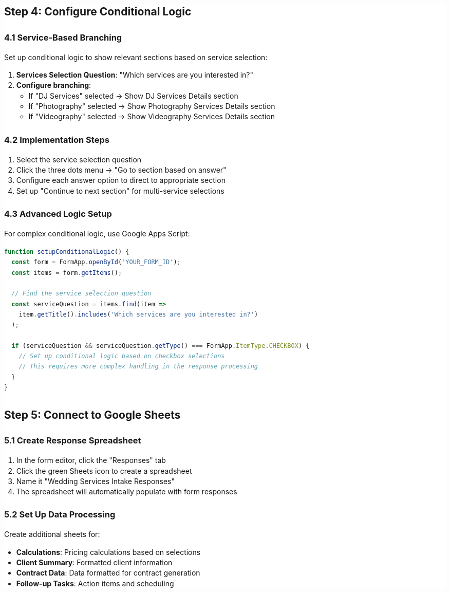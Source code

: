 ## Step 4: Configure Conditional Logic

### 4.1 Service-Based Branching
Set up conditional logic to show relevant sections based on service selection:

1. **Services Selection Question**: "Which services are you interested in?"
2. **Configure branching**:
   - If "DJ Services" selected → Show DJ Services Details section
   - If "Photography" selected → Show Photography Services Details section
   - If "Videography" selected → Show Videography Services Details section

### 4.2 Implementation Steps
1. Select the service selection question
2. Click the three dots menu → "Go to section based on answer"
3. Configure each answer option to direct to appropriate section
4. Set up "Continue to next section" for multi-service selections

### 4.3 Advanced Logic Setup
For complex conditional logic, use Google Apps Script:

```javascript
function setupConditionalLogic() {
  const form = FormApp.openById('YOUR_FORM_ID');
  const items = form.getItems();
  
  // Find the service selection question
  const serviceQuestion = items.find(item => 
    item.getTitle().includes('Which services are you interested in?')
  );
  
  if (serviceQuestion && serviceQuestion.getType() === FormApp.ItemType.CHECKBOX) {
    // Set up conditional logic based on checkbox selections
    // This requires more complex handling in the response processing
  }
}
```

## Step 5: Connect to Google Sheets

### 5.1 Create Response Spreadsheet
1. In the form editor, click the "Responses" tab
2. Click the green Sheets icon to create a spreadsheet
3. Name it "Wedding Services Intake Responses"
4. The spreadsheet will automatically populate with form responses

### 5.2 Set Up Data Processing
Create additional sheets for:
- **Calculations**: Pricing calculations based on selections
- **Client Summary**: Formatted client information
- **Contract Data**: Data formatted for contract generation
- **Follow-up Tasks**: Action items and scheduling
